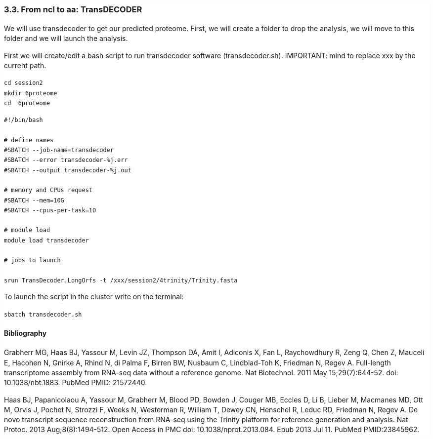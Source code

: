 ### 3.3. From ncl to aa: TransDECODER

We will use transdecoder to get our predicted proteome. First, we will create a folder to drop the analysis, we will move to this folder and we will launch the analysis.

First we will create/edit a bash script to run transdecoder software (transdecoder.sh). IMPORTANT: mind to replace xxx by the current path.

```
cd session2
mkdir 6proteome
cd  6proteome
```
```
#!/bin/bash

# define names
#SBATCH --job-name=transdecoder
#SBATCH --error transdecoder-%j.err
#SBATCH --output transdecoder-%j.out

# memory and CPUs request
#SBATCH --mem=10G
#SBATCH --cpus-per-task=10

# module load
module load transdecoder

# jobs to launch

srun TransDecoder.LongOrfs -t /xxx/session2/4trinity/Trinity.fasta 
```

To launch the script in the cluster write on the terminal:
```
sbatch transdecoder.sh
```

#### Bibliography

Grabherr MG, Haas BJ, Yassour M, Levin JZ, Thompson DA, Amit I, Adiconis X, Fan L, Raychowdhury R, Zeng Q, Chen Z, Mauceli E, Hacohen N, Gnirke A, Rhind N, di Palma F, Birren BW, Nusbaum C, Lindblad-Toh K, Friedman N, Regev A. Full-length transcriptome assembly from RNA-seq data without a reference genome. Nat Biotechnol. 2011 May 15;29(7):644-52. doi: 10.1038/nbt.1883. PubMed PMID: 21572440.


Haas BJ, Papanicolaou A, Yassour M, Grabherr M, Blood PD, Bowden J, Couger MB, Eccles D, Li B, Lieber M, Macmanes MD, Ott M, Orvis J, Pochet N, Strozzi F, Weeks N, Westerman R, William T, Dewey CN, Henschel R, Leduc RD, Friedman N, Regev A. De novo transcript sequence reconstruction from RNA-seq using the Trinity platform for reference generation and analysis. Nat Protoc. 2013 Aug;8(8):1494-512. Open Access in PMC doi: 10.1038/nprot.2013.084. Epub 2013 Jul 11. PubMed PMID:23845962.
